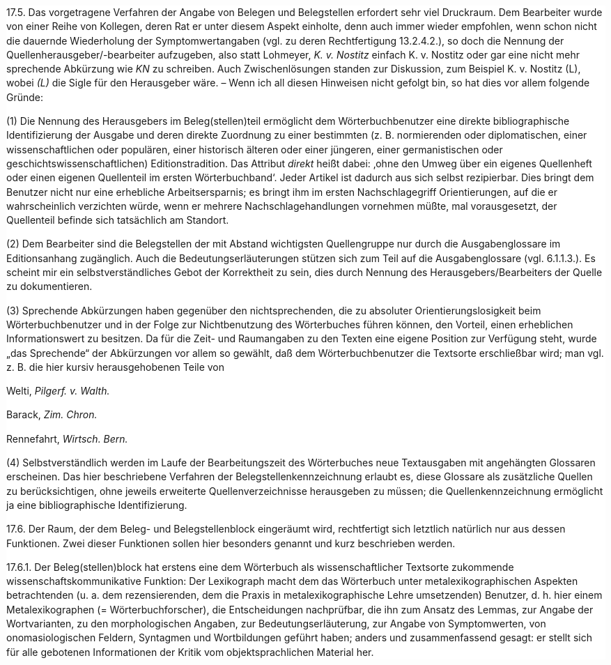 17.5\. Das vorgetragene Verfahren der Angabe von Belegen und Belegstellen erfordert sehr viel Druckraum. Dem Bearbeiter wurde von einer Reihe von Kollegen, deren Rat er unter diesem Aspekt einholte, denn auch immer wieder empfohlen, wenn schon nicht die dauernde Wiederholung der Symptomwertangaben (vgl. zu deren Rechtfertigung 13.2.4.2.), so doch die Nennung der Quellenherausgeber/-bearbeiter aufzugeben, also statt Lohmeyer, _K. v. Nostitz_ einfach K. v. Nostitz oder gar eine nicht mehr sprechende Abkürzung wie _KN_ zu schreiben. Auch Zwischenlösungen standen zur Diskussion, zum Beispiel K. v. Nostitz (L), wobei _(L)_ die Sigle für den Herausgeber wäre. – Wenn ich all diesen Hinweisen nicht gefolgt bin, so hat dies vor allem folgende Gründe:

(1) Die Nennung des Herausgebers im Beleg(stellen)teil ermöglicht dem Wörterbuchbenutzer eine direkte bibliographische Identifizierung der Ausgabe und deren direkte Zuordnung zu einer bestimmten (z. B. normierenden oder diplomatischen, einer wissenschaftlichen oder populären, einer historisch älteren oder einer jüngeren, einer germanistischen oder geschichtswissenschaftlichen) Editionstradition. Das Attribut _direkt_ heißt dabei: ‚ohne den Umweg über ein eigenes Quellenheft oder einen eigenen Quellenteil im ersten Wörterbuchband‘. Jeder Artikel ist dadurch aus sich selbst rezipierbar. Dies bringt dem Benutzer nicht nur eine erhebliche Arbeitsersparnis; es bringt ihm im ersten Nachschlagegriff Orientierungen, auf die er wahrscheinlich verzichten würde, wenn er mehrere Nachschlagehandlungen vornehmen müßte, mal vorausgesetzt, der Quellenteil befinde sich tatsächlich am Standort.

(2) Dem Bearbeiter sind die Belegstellen der mit Abstand wichtigsten Quellengruppe nur durch die Ausgabenglossare im Editionsanhang zugänglich. Auch die Bedeutungserläuterungen stützen sich zum Teil auf die Ausgabenglossare (vgl. 6.1.1.3.). Es scheint mir ein selbstverständliches Gebot der Korrektheit zu sein, dies durch Nennung des Herausgebers/Bearbeiters der Quelle zu dokumentieren.

(3) Sprechende Abkürzungen haben gegenüber den nichtsprechenden, die zu absoluter Orientierungslosigkeit beim Wörterbuchbenutzer und in der Folge zur Nichtbenutzung des Wörterbuches führen können, den Vorteil, einen erheblichen Informationswert zu besitzen. Da für die Zeit- und Raumangaben zu den Texten eine eigene Position zur Verfügung steht, wurde „das Sprechende“ der Abkürzungen vor allem so gewählt, daß dem Wörterbuchbenutzer die Textsorte erschließbar wird; man vgl. z. B. die hier kursiv herausgehobenen Teile von

Welti, _Pilgerf. v. Walth._

Barack, _Zim. Chron._

Rennefahrt, _Wirtsch. Bern._

(4) Selbstverständlich werden im Laufe der Bearbeitungszeit des Wörterbuches neue Textausgaben mit angehängten Glossaren erscheinen. Das hier beschriebene Verfahren der Belegstellenkennzeichnung erlaubt es, diese Glossare als zusätzliche Quellen zu berücksichtigen, ohne jeweils erweiterte Quellenverzeichnisse herausgeben zu müssen; die Quellenkennzeichnung ermöglicht ja eine bibliographische Identifizierung.

17.6\. Der Raum, der dem Beleg- und Belegstellenblock eingeräumt wird, rechtfertigt sich letztlich natürlich nur aus dessen Funktionen. Zwei dieser Funktionen sollen hier besonders genannt und kurz beschrieben werden.

17.6.1\. Der Beleg(stellen)block hat erstens eine dem Wörterbuch als wissenschaftlicher Textsorte zukommende wissenschaftskommunikative Funktion: Der Lexikograph macht dem das Wörterbuch unter metalexikographischen Aspekten betrachtenden (u. a. dem rezensierenden, dem die Praxis in metalexikographische Lehre umsetzenden) Benutzer, d. h. hier einem Metalexikographen (= Wörterbuchforscher), die Entscheidungen nachprüfbar, die ihn zum Ansatz des Lemmas, zur Angabe der Wortvarianten, zu den morphologischen Angaben, zur Bedeutungserläuterung, zur Angabe von Symptomwerten, von onomasiologischen Feldern, Syntagmen und Wortbildungen geführt haben; anders und zusammenfassend gesagt: er stellt sich für alle gebotenen Informationen der Kritik vom objektsprachlichen Material her.
